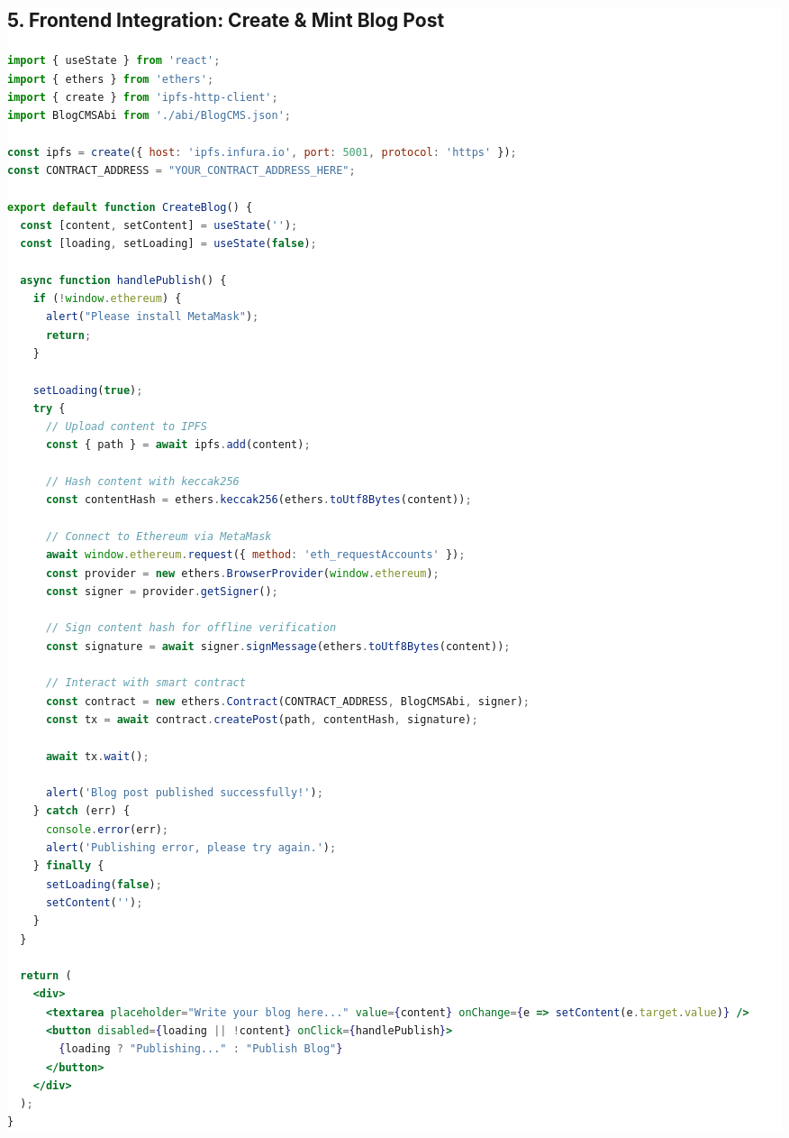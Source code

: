 
## 5. Frontend Integration: Create \& Mint Blog Post

```jsx
import { useState } from 'react';
import { ethers } from 'ethers';
import { create } from 'ipfs-http-client';
import BlogCMSAbi from './abi/BlogCMS.json';

const ipfs = create({ host: 'ipfs.infura.io', port: 5001, protocol: 'https' });
const CONTRACT_ADDRESS = "YOUR_CONTRACT_ADDRESS_HERE";

export default function CreateBlog() {
  const [content, setContent] = useState('');
  const [loading, setLoading] = useState(false);

  async function handlePublish() {
    if (!window.ethereum) {
      alert("Please install MetaMask");
      return;
    }

    setLoading(true);
    try {
      // Upload content to IPFS
      const { path } = await ipfs.add(content);

      // Hash content with keccak256
      const contentHash = ethers.keccak256(ethers.toUtf8Bytes(content));

      // Connect to Ethereum via MetaMask
      await window.ethereum.request({ method: 'eth_requestAccounts' });
      const provider = new ethers.BrowserProvider(window.ethereum);
      const signer = provider.getSigner();

      // Sign content hash for offline verification
      const signature = await signer.signMessage(ethers.toUtf8Bytes(content));

      // Interact with smart contract
      const contract = new ethers.Contract(CONTRACT_ADDRESS, BlogCMSAbi, signer);
      const tx = await contract.createPost(path, contentHash, signature);
      
      await tx.wait();

      alert('Blog post published successfully!');
    } catch (err) {
      console.error(err);
      alert('Publishing error, please try again.');
    } finally {
      setLoading(false);
      setContent('');
    }
  }

  return (
    <div>
      <textarea placeholder="Write your blog here..." value={content} onChange={e => setContent(e.target.value)} />
      <button disabled={loading || !content} onClick={handlePublish}>
        {loading ? "Publishing..." : "Publish Blog"}
      </button>
    </div>
  );
}
```
